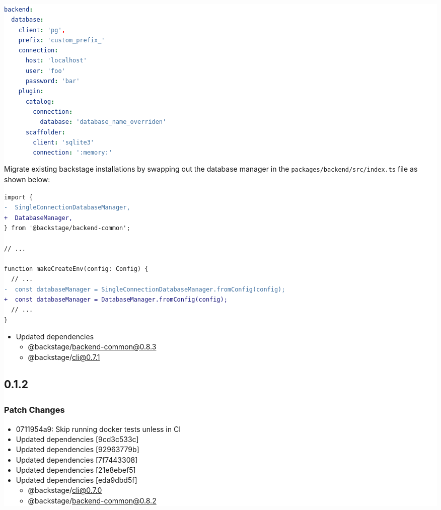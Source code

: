   ```yaml
  backend:
    database:
      client: 'pg',
      prefix: 'custom_prefix_'
      connection:
        host: 'localhost'
        user: 'foo'
        password: 'bar'
      plugin:
        catalog:
          connection:
            database: 'database_name_overriden'
        scaffolder:
          client: 'sqlite3'
          connection: ':memory:'
  ```

  Migrate existing backstage installations by swapping out the database manager in the
  `packages/backend/src/index.ts` file as shown below:

  ```diff
  import {
  -  SingleConnectionDatabaseManager,
  +  DatabaseManager,
  } from '@backstage/backend-common';

  // ...

  function makeCreateEnv(config: Config) {
    // ...
  -  const databaseManager = SingleConnectionDatabaseManager.fromConfig(config);
  +  const databaseManager = DatabaseManager.fromConfig(config);
    // ...
  }
  ```

- Updated dependencies
  - @backstage/backend-common@0.8.3
  - @backstage/cli@0.7.1

## 0.1.2

### Patch Changes

- 0711954a9: Skip running docker tests unless in CI
- Updated dependencies [9cd3c533c]
- Updated dependencies [92963779b]
- Updated dependencies [7f7443308]
- Updated dependencies [21e8ebef5]
- Updated dependencies [eda9dbd5f]
  - @backstage/cli@0.7.0
  - @backstage/backend-common@0.8.2
